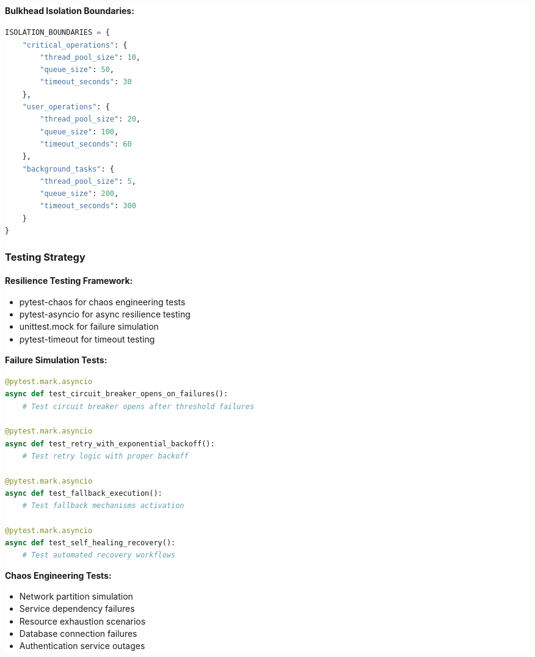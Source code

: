 **Bulkhead Isolation Boundaries:**
```python
ISOLATION_BOUNDARIES = {
    "critical_operations": {
        "thread_pool_size": 10,
        "queue_size": 50,
        "timeout_seconds": 30
    },
    "user_operations": {
        "thread_pool_size": 20,
        "queue_size": 100,
        "timeout_seconds": 60
    },
    "background_tasks": {
        "thread_pool_size": 5,
        "queue_size": 200,
        "timeout_seconds": 300
    }
}
```

### Testing Strategy

**Resilience Testing Framework:**
- pytest-chaos for chaos engineering tests
- pytest-asyncio for async resilience testing
- unittest.mock for failure simulation
- pytest-timeout for timeout testing

**Failure Simulation Tests:**
```python
@pytest.mark.asyncio
async def test_circuit_breaker_opens_on_failures():
    # Test circuit breaker opens after threshold failures

@pytest.mark.asyncio
async def test_retry_with_exponential_backoff():
    # Test retry logic with proper backoff

@pytest.mark.asyncio
async def test_fallback_execution():
    # Test fallback mechanisms activation

@pytest.mark.asyncio
async def test_self_healing_recovery():
    # Test automated recovery workflows
```

**Chaos Engineering Tests:**
- Network partition simulation
- Service dependency failures
- Resource exhaustion scenarios
- Database connection failures
- Authentication service outages
